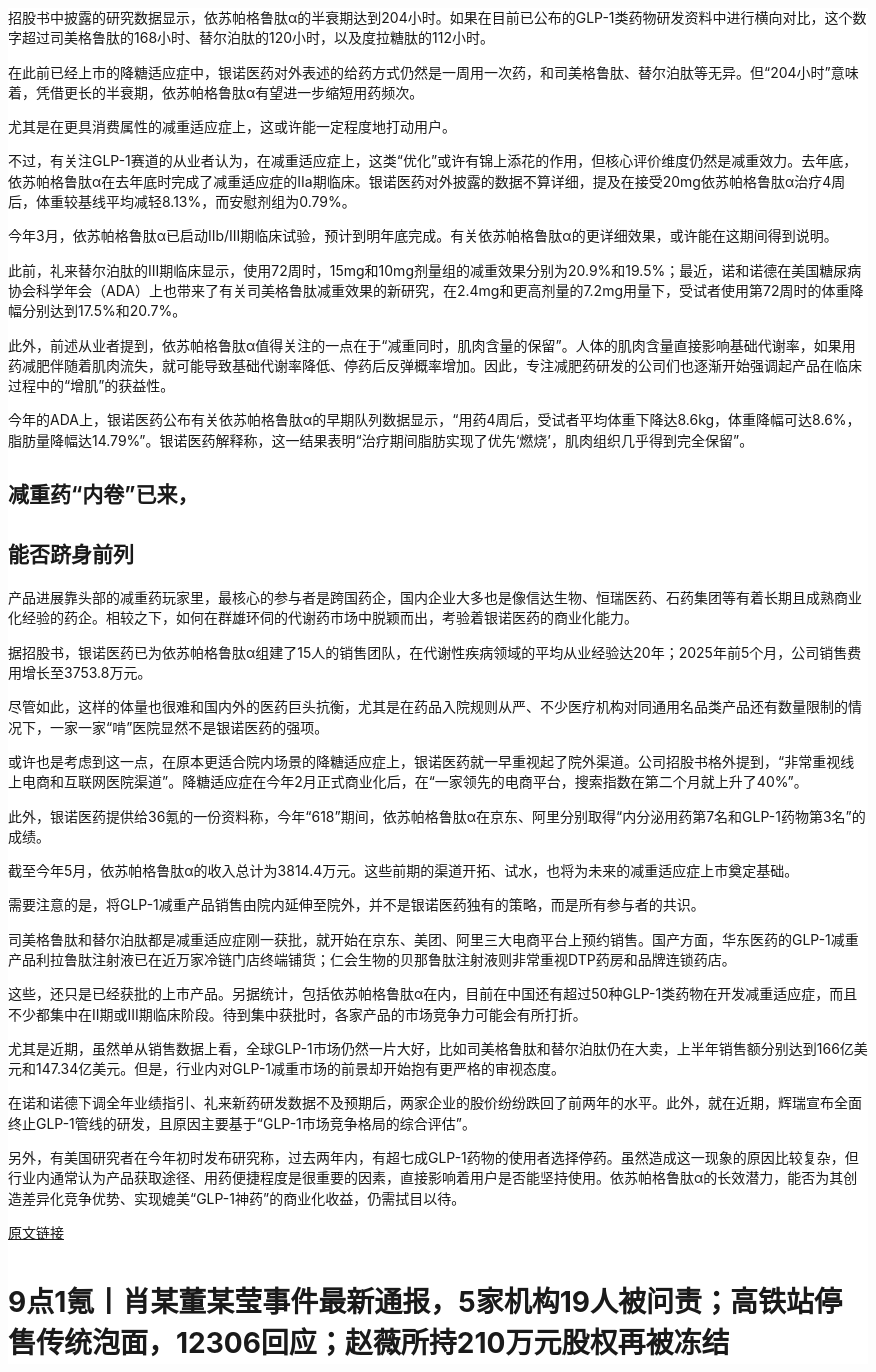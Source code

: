 招股书中披露的研究数据显示，依苏帕格鲁肽α的半衰期达到204小时。如果在目前已公布的GLP-1类药物研发资料中进行横向对比，这个数字超过司美格鲁肽的168小时、替尔泊肽的120小时，以及度拉糖肽的112小时。

在此前已经上市的降糖适应症中，银诺医药对外表述的给药方式仍然是一周用一次药，和司美格鲁肽、替尔泊肽等无异。但“204小时”意味着，凭借更长的半衰期，依苏帕格鲁肽α有望进一步缩短用药频次。

尤其是在更具消费属性的减重适应症上，这或许能一定程度地打动用户。

不过，有关注GLP-1赛道的从业者认为，在减重适应症上，这类“优化”或许有锦上添花的作用，但核心评价维度仍然是减重效力。去年底，依苏帕格鲁肽α在去年底时完成了减重适应症的IIa期临床。银诺医药对外披露的数据不算详细，提及在接受20mg依苏帕格鲁肽α治疗4周后，体重较基线平均减轻8.13%，而安慰剂组为0.79%。

今年3月，依苏帕格鲁肽α已启动IIb/III期临床试验，预计到明年底完成。有关依苏帕格鲁肽α的更详细效果，或许能在这期间得到说明。

此前，礼来替尔泊肽的III期临床显示，使用72周时，15mg和10mg剂量组的减重效果分别为20.9%和19.5%；最近，诺和诺德在美国糖尿病协会科学年会（ADA）上也带来了有关司美格鲁肽减重效果的新研究，在2.4mg和更高剂量的7.2mg用量下，受试者使用第72周时的体重降幅分别达到17.5%和20.7%。

此外，前述从业者提到，依苏帕格鲁肽α值得关注的一点在于“减重同时，肌肉含量的保留”。人体的肌肉含量直接影响基础代谢率，如果用药减肥伴随着肌肉流失，就可能导致基础代谢率降低、停药后反弹概率增加。因此，专注减肥药研发的公司们也逐渐开始强调起产品在临床过程中的“增肌”的获益性。

今年的ADA上，银诺医药公布有关依苏帕格鲁肽α的早期队列数据显示，“用药4周后，受试者平均体重下降达8.6kg，体重降幅可达8.6%，脂肪量降幅达14.79%”。银诺医药解释称，这一结果表明“治疗期间脂肪实现了优先‘燃烧’，肌肉组织几乎得到完全保留”。

## **减重药“内卷”已来，**

## **能否跻身前列**

产品进展靠头部的减重药玩家里，最核心的参与者是跨国药企，国内企业大多也是像信达生物、恒瑞医药、石药集团等有着长期且成熟商业化经验的药企。相较之下，如何在群雄环伺的代谢药市场中脱颖而出，考验着银诺医药的商业化能力。

据招股书，银诺医药已为依苏帕格鲁肽α组建了15人的销售团队，在代谢性疾病领域的平均从业经验达20年；2025年前5个月，公司销售费用增长至3753.8万元。

尽管如此，这样的体量也很难和国内外的医药巨头抗衡，尤其是在药品入院规则从严、不少医疗机构对同通用名品类产品还有数量限制的情况下，一家一家“啃”医院显然不是银诺医药的强项。

或许也是考虑到这一点，在原本更适合院内场景的降糖适应症上，银诺医药就一早重视起了院外渠道。公司招股书格外提到，“非常重视线上电商和互联网医院渠道”。降糖适应症在今年2月正式商业化后，在“一家领先的电商平台，搜索指数在第二个月就上升了40%”。

此外，银诺医药提供给36氪的一份资料称，今年“618”期间，依苏帕格鲁肽α在京东、阿里分别取得“内分泌用药第7名和GLP-1药物第3名”的成绩。

截至今年5月，依苏帕格鲁肽α的收入总计为3814.4万元。这些前期的渠道开拓、试水，也将为未来的减重适应症上市奠定基础。

需要注意的是，将GLP-1减重产品销售由院内延伸至院外，并不是银诺医药独有的策略，而是所有参与者的共识。

司美格鲁肽和替尔泊肽都是减重适应症刚一获批，就开始在京东、美团、阿里三大电商平台上预约销售。国产方面，华东医药的GLP-1减重产品利拉鲁肽注射液已在近万家冷链门店终端铺货；仁会生物的贝那鲁肽注射液则非常重视DTP药房和品牌连锁药店。

这些，还只是已经获批的上市产品。另据统计，包括依苏帕格鲁肽α在内，目前在中国还有超过50种GLP-1类药物在开发减重适应症，而且不少都集中在II期或III期临床阶段。待到集中获批时，各家产品的市场竞争力可能会有所打折。

尤其是近期，虽然单从销售数据上看，全球GLP-1市场仍然一片大好，比如司美格鲁肽和替尔泊肽仍在大卖，上半年销售额分别达到166亿美元和147.34亿美元。但是，行业内对GLP-1减重市场的前景却开始抱有更严格的审视态度。

在诺和诺德下调全年业绩指引、礼来新药研发数据不及预期后，两家企业的股价纷纷跌回了前两年的水平。此外，就在近期，辉瑞宣布全面终止GLP-1管线的研发，且原因主要基于“GLP-1市场竞争格局的综合评估”。

另外，有美国研究者在今年初时发布研究称，过去两年内，有超七成GLP-1药物的使用者选择停药。虽然造成这一现象的原因比较复杂，但行业内通常认为产品获取途径、用药便捷程度是很重要的因素，直接影响着用户是否能坚持使用。依苏帕格鲁肽α的长效潜力，能否为其创造差异化竞争优势、实现媲美“GLP-1神药”的商业化收益，仍需拭目以待。

[原文链接](https://36kr.com/p/3423787183115657?f=rss)


# 9点1氪丨肖某董某莹事件最新通报，5家机构19人被问责；高铁站停售传统泡面，12306回应；赵薇所持210万元股权再被冻结
